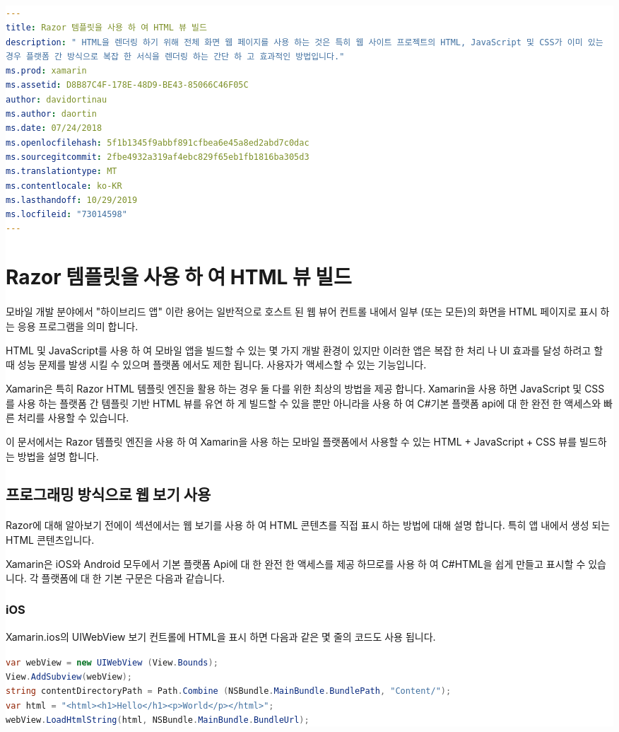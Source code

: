 ```yaml
---
title: Razor 템플릿을 사용 하 여 HTML 뷰 빌드
description: " HTML을 렌더링 하기 위해 전체 화면 웹 페이지를 사용 하는 것은 특히 웹 사이트 프로젝트의 HTML, JavaScript 및 CSS가 이미 있는 경우 플랫폼 간 방식으로 복잡 한 서식을 렌더링 하는 간단 하 고 효과적인 방법입니다."
ms.prod: xamarin
ms.assetid: D8B87C4F-178E-48D9-BE43-85066C46F05C
author: davidortinau
ms.author: daortin
ms.date: 07/24/2018
ms.openlocfilehash: 5f1b1345f9abbf891cfbea6e45a8ed2abd7c0dac
ms.sourcegitcommit: 2fbe4932a319af4ebc829f65eb1fb1816ba305d3
ms.translationtype: MT
ms.contentlocale: ko-KR
ms.lasthandoff: 10/29/2019
ms.locfileid: "73014598"
---
```

# <a name="building-html-views-using-razor-templates"></a>Razor 템플릿을 사용 하 여 HTML 뷰 빌드

모바일 개발 분야에서 "하이브리드 앱" 이란 용어는 일반적으로 호스트 된 웹 뷰어 컨트롤 내에서 일부 (또는 모든)의 화면을 HTML 페이지로 표시 하는 응용 프로그램을 의미 합니다.

HTML 및 JavaScript를 사용 하 여 모바일 앱을 빌드할 수 있는 몇 가지 개발 환경이 있지만 이러한 앱은 복잡 한 처리 나 UI 효과를 달성 하려고 할 때 성능 문제를 발생 시킬 수 있으며 플랫폼 에서도 제한 됩니다. 사용자가 액세스할 수 있는 기능입니다.

Xamarin은 특히 Razor HTML 템플릿 엔진을 활용 하는 경우 둘 다를 위한 최상의 방법을 제공 합니다. Xamarin을 사용 하면 JavaScript 및 CSS를 사용 하는 플랫폼 간 템플릿 기반 HTML 뷰를 유연 하 게 빌드할 수 있을 뿐만 아니라을 사용 하 여 C#기본 플랫폼 api에 대 한 완전 한 액세스와 빠른 처리를 사용할 수 있습니다.

이 문서에서는 Razor 템플릿 엔진을 사용 하 여 Xamarin을 사용 하는 모바일 플랫폼에서 사용할 수 있는 HTML + JavaScript + CSS 뷰를 빌드하는 방법을 설명 합니다.

## <a name="using-web-views-programmatically"></a>프로그래밍 방식으로 웹 보기 사용

Razor에 대해 알아보기 전에이 섹션에서는 웹 보기를 사용 하 여 HTML 콘텐츠를 직접 표시 하는 방법에 대해 설명 합니다. 특히 앱 내에서 생성 되는 HTML 콘텐츠입니다.

Xamarin은 iOS와 Android 모두에서 기본 플랫폼 Api에 대 한 완전 한 액세스를 제공 하므로를 사용 하 여 C#HTML을 쉽게 만들고 표시할 수 있습니다. 각 플랫폼에 대 한 기본 구문은 다음과 같습니다.

### <a name="ios"></a>iOS

Xamarin.ios의 UIWebView 보기 컨트롤에 HTML을 표시 하면 다음과 같은 몇 줄의 코드도 사용 됩니다.

```csharp
var webView = new UIWebView (View.Bounds);
View.AddSubview(webView);
string contentDirectoryPath = Path.Combine (NSBundle.MainBundle.BundlePath, "Content/");
var html = "<html><h1>Hello</h1><p>World</p></html>";
webView.LoadHtmlString(html, NSBundle.MainBundle.BundleUrl);
```
